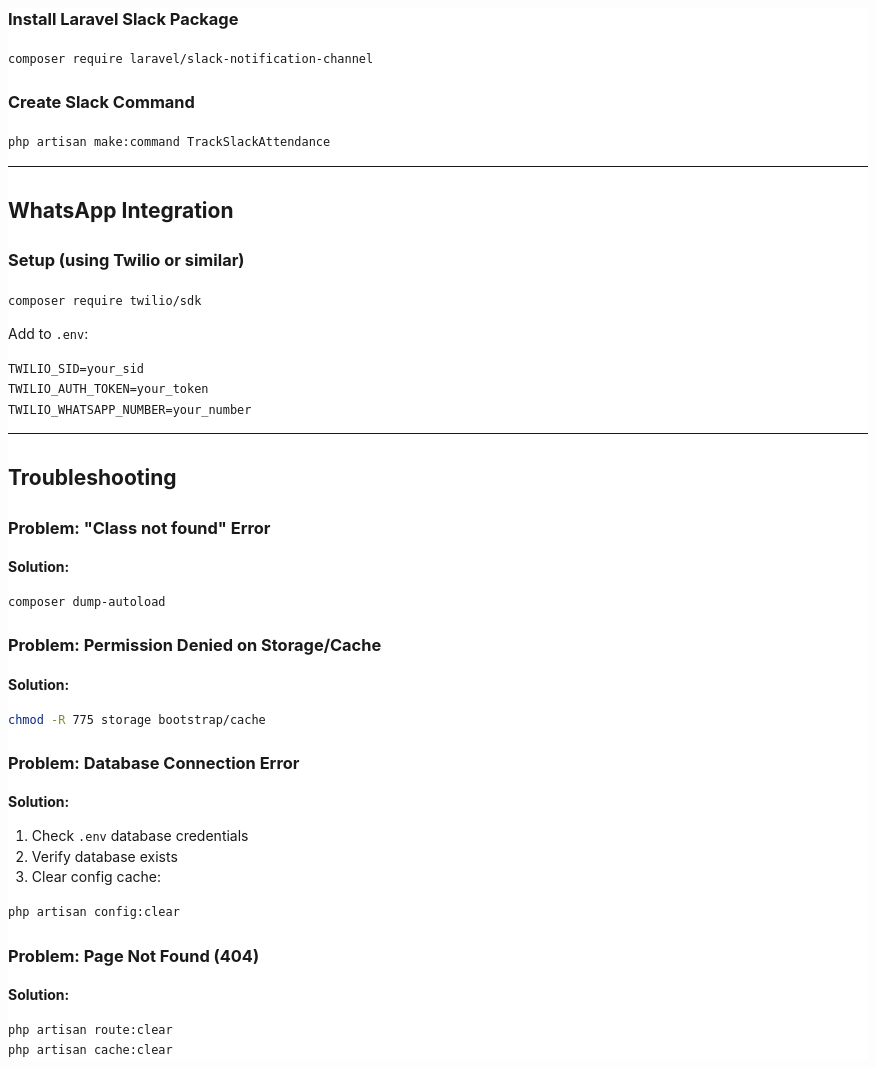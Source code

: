 ### Install Laravel Slack Package
```bash
composer require laravel/slack-notification-channel
```

### Create Slack Command
```bash
php artisan make:command TrackSlackAttendance
```

---

## WhatsApp Integration

### Setup (using Twilio or similar)
```bash
composer require twilio/sdk
```

Add to `.env`:
```env
TWILIO_SID=your_sid
TWILIO_AUTH_TOKEN=your_token
TWILIO_WHATSAPP_NUMBER=your_number
```

---

## Troubleshooting

### Problem: "Class not found" Error
**Solution:**
```bash
composer dump-autoload
```

### Problem: Permission Denied on Storage/Cache
**Solution:**
```bash
chmod -R 775 storage bootstrap/cache
```

### Problem: Database Connection Error
**Solution:**
1. Check `.env` database credentials
2. Verify database exists
3. Clear config cache:
```bash
php artisan config:clear
```

### Problem: Page Not Found (404)
**Solution:**
```bash
php artisan route:clear
php artisan cache:clear
```
